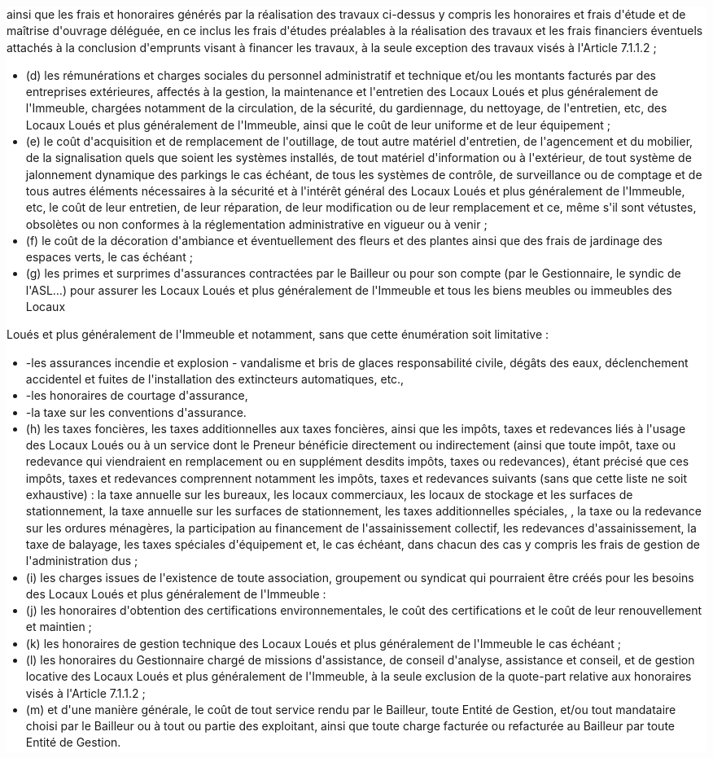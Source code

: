 ainsi que les frais et honoraires générés par la réalisation des travaux ci-dessus y compris les honoraires et frais d'étude et de maîtrise d'ouvrage déléguée, en ce inclus les  frais  d'études  préalables  à  la  réalisation  des  travaux  et  les  frais  financiers éventuels attachés à la conclusion d'emprunts visant à financer les travaux, à la seule exception des travaux visés à l'Article 7.1.1.2 ;

- (d) les rémunérations et charges sociales du personnel administratif et technique et/ou les  montants  facturés  par  des  entreprises  extérieures,  affectés  à  la  gestion,  la maintenance et l'entretien des Locaux Loués et plus généralement de l'Immeuble, chargées notamment de la circulation, de la sécurité, du gardiennage, du nettoyage, de l'entretien, etc, des Locaux Loués et plus généralement de l'Immeuble, ainsi que le coût de leur uniforme et de leur équipement ;
- (e) le  coût  d'acquisition  et  de  remplacement  de  l'outillage,  de  tout  autre  matériel d'entretien, de l'agencement et du mobilier, de la signalisation quels que soient les systèmes installés, de tout matériel d'information ou à l'extérieur, de tout système de jalonnement  dynamique  des  parkings  le  cas  échéant,  de  tous  les  systèmes  de contrôle, de surveillance ou de comptage et de tous autres éléments nécessaires à la sécurité et à l'intérêt général des Locaux Loués et plus généralement de l'Immeuble, etc,  le  coût  de  leur  entretien,  de  leur  réparation,  de  leur  modification  ou  de  leur remplacement  et  ce,  même  s'il  sont  vétustes,  obsolètes  ou  non  conformes  à  la réglementation administrative en vigueur ou à venir ;
- (f) le coût de la décoration d'ambiance et éventuellement des fleurs et des plantes ainsi que des frais de jardinage des espaces verts, le cas échéant ;
- (g) les primes et surprimes d'assurances contractées par le Bailleur ou pour son compte (par le Gestionnaire, le syndic de l'ASL…) pour assurer les Locaux Loués et plus généralement de l'Immeuble et tous les biens meubles ou immeubles des Locaux

Loués  et  plus  généralement  de  l'Immeuble  et  notamment,  sans  que  cette énumération soit limitative :

- -les  assurances  incendie  et  explosion  -  vandalisme  et  bris  de  glaces  responsabilité civile, dégâts des eaux, déclenchement accidentel et fuites de l'installation des extincteurs automatiques, etc.,
- -les honoraires de courtage d'assurance,
- -la taxe sur les conventions d'assurance.
- (h) les taxes foncières, les taxes additionnelles aux taxes foncières, ainsi que les impôts, taxes et redevances liés à l'usage des Locaux Loués ou à un service dont le Preneur bénéficie directement ou indirectement (ainsi que toute impôt, taxe ou redevance qui viendraient en remplacement ou en supplément desdits impôts, taxes ou redevances), étant  précisé  que  ces  impôts,  taxes  et  redevances  comprennent  notamment  les impôts, taxes et redevances suivants (sans que cette liste ne soit exhaustive) : la taxe annuelle sur les bureaux, les  locaux  commerciaux, les  locaux  de stockage  et les surfaces de stationnement, la taxe annuelle sur les surfaces de stationnement, les taxes additionnelles spéciales, , la taxe ou la redevance sur les ordures ménagères, la participation au  financement  de  l'assainissement  collectif,  les  redevances d'assainissement, la taxe de balayage, les taxes spéciales d'équipement et, le cas échéant, dans chacun des cas y compris les frais de gestion de l'administration dus ;
- (i) les charges issues de l'existence de toute association, groupement ou syndicat qui pourraient être créés pour les besoins des Locaux Loués et plus généralement de l'Immeuble :
- (j) les  honoraires  d'obtention  des  certifications  environnementales,  le  coût  des certifications et le coût de leur renouvellement et maintien ;
- (k) les  honoraires  de  gestion  technique  des  Locaux  Loués  et  plus  généralement  de l'Immeuble le cas échéant ;
- (l) les honoraires du Gestionnaire chargé de missions d'assistance, de conseil d'analyse, assistance et conseil, et de gestion locative des Locaux Loués et plus généralement de l'Immeuble, à la seule exclusion de la quote-part relative aux honoraires visés à l'Article 7.1.1.2 ;
- (m) et d'une manière générale, le coût de tout service rendu par le Bailleur, toute Entité de  Gestion,  et/ou  tout  mandataire  choisi  par  le  Bailleur  ou  à  tout  ou  partie  des exploitant, ainsi que toute charge facturée ou refacturée au Bailleur par toute Entité de Gestion.
